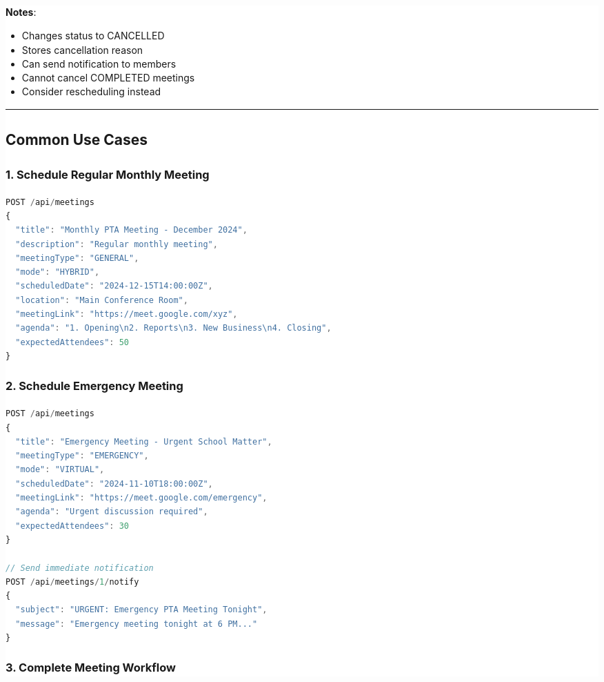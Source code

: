 **Notes**:

- Changes status to CANCELLED
- Stores cancellation reason
- Can send notification to members
- Cannot cancel COMPLETED meetings
- Consider rescheduling instead

---

## Common Use Cases

### 1. Schedule Regular Monthly Meeting

```javascript
POST /api/meetings
{
  "title": "Monthly PTA Meeting - December 2024",
  "description": "Regular monthly meeting",
  "meetingType": "GENERAL",
  "mode": "HYBRID",
  "scheduledDate": "2024-12-15T14:00:00Z",
  "location": "Main Conference Room",
  "meetingLink": "https://meet.google.com/xyz",
  "agenda": "1. Opening\n2. Reports\n3. New Business\n4. Closing",
  "expectedAttendees": 50
}
```

### 2. Schedule Emergency Meeting

```javascript
POST /api/meetings
{
  "title": "Emergency Meeting - Urgent School Matter",
  "meetingType": "EMERGENCY",
  "mode": "VIRTUAL",
  "scheduledDate": "2024-11-10T18:00:00Z",
  "meetingLink": "https://meet.google.com/emergency",
  "agenda": "Urgent discussion required",
  "expectedAttendees": 30
}

// Send immediate notification
POST /api/meetings/1/notify
{
  "subject": "URGENT: Emergency PTA Meeting Tonight",
  "message": "Emergency meeting tonight at 6 PM..."
}
```

### 3. Complete Meeting Workflow
